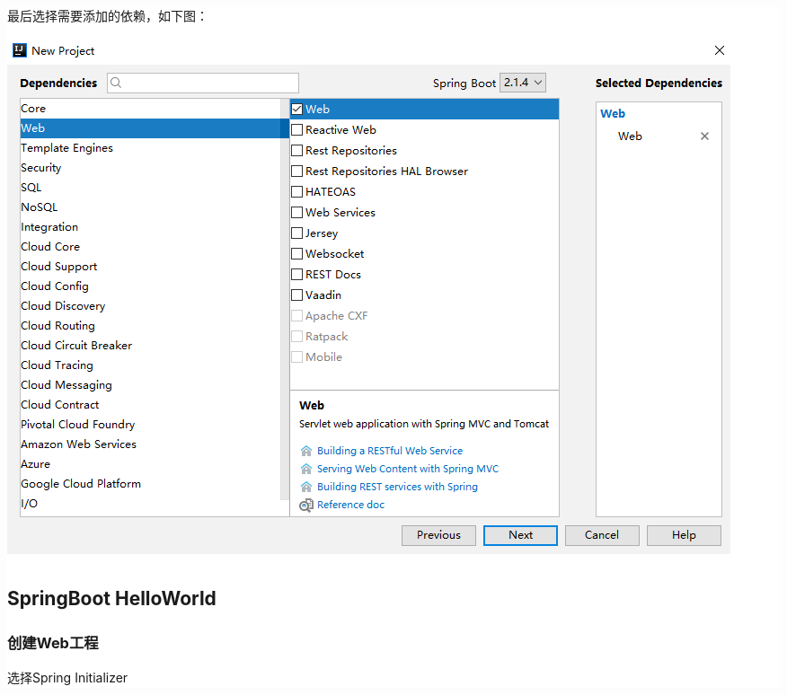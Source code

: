 最后选择需要添加的依赖，如下图：

![img](SpringBoot.assets/1-5.png)



## SpringBoot HelloWorld

### 创建Web工程

选择Spring Initializer
